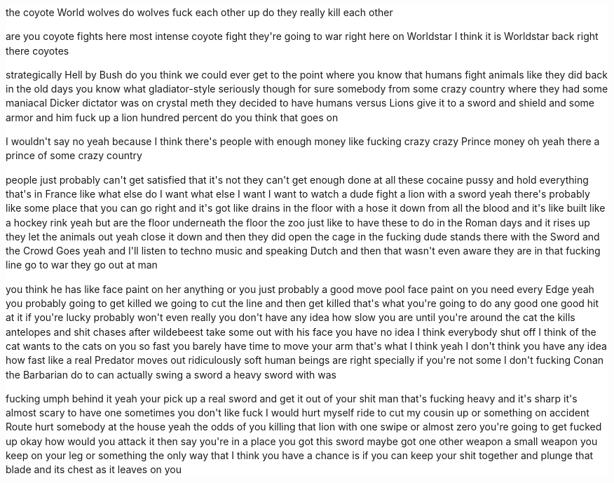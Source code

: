 <timemark seconds="3432" />

the coyote World wolves do wolves fuck each other up do they really kill each other

<timemark seconds="3439" />

are you coyote fights here most intense coyote fight they're going to war right here on Worldstar I think it is Worldstar back right there coyotes

<timemark seconds="3452" />

strategically Hell by Bush do you think we could ever get to the point where you know that humans fight animals like they did back in the old days you know what gladiator-style seriously though for sure somebody from some crazy country where they had some maniacal Dicker dictator was on crystal meth they decided to have humans versus Lions give it to a sword and shield and some armor and him fuck up a lion hundred percent do you think that goes on

<timemark seconds="3487" />

I wouldn't say no yeah because I think there's people with enough money like fucking crazy crazy Prince money oh yeah there a prince of some crazy country

<timemark seconds="3500" />

people just probably can't get satisfied that it's not they can't get enough done at all these cocaine pussy and hold everything that's in France like what else do I want what else I want I want to watch a dude fight a lion with a sword yeah there's probably like some place that you can go right and it's got like drains in the floor with a hose it down from all the blood and it's like built like a hockey rink yeah but are the floor underneath the floor the zoo just like to have these to do in the Roman days and it rises up they let the animals out yeah close it down and then they did open the cage in the fucking dude stands there with the Sword and the Crowd Goes yeah and I'll listen to techno music and speaking Dutch and then that wasn't even aware they are in that fucking line go to war they go out at man

<timemark seconds="3557" />

you think he has like face paint on her anything or you just probably a good move pool face paint on you need every Edge yeah you probably going to get killed we going to cut the line and then get killed that's what you're going to do any good one good hit at it if you're lucky probably won't even really you don't have any idea how slow you are until you're around the cat the kills antelopes and shit chases after wildebeest take some out with his face you have no idea I think everybody shut off I think of the cat wants to the cats on you so fast you barely have time to move your arm that's what I think yeah I don't think you have any idea how fast like a real Predator moves out ridiculously soft human beings are right specially if you're not some I don't fucking Conan the Barbarian do to can actually swing a sword a heavy sword with was

<timemark seconds="3617" />

fucking umph behind it yeah your pick up a real sword and get it out of your shit man that's fucking heavy and it's sharp it's almost scary to have one sometimes you don't like fuck I would hurt myself ride to cut my cousin up or something on accident Route hurt somebody at the house yeah the odds of you killing that lion with one swipe or almost zero you're going to get fucked up okay how would you attack it then say you're in a place you got this sword maybe got one other weapon a small weapon you keep on your leg or something the only way that I think you have a chance is if you can keep your shit together and plunge that blade and its chest as it leaves on you

<timemark seconds="3655" />
